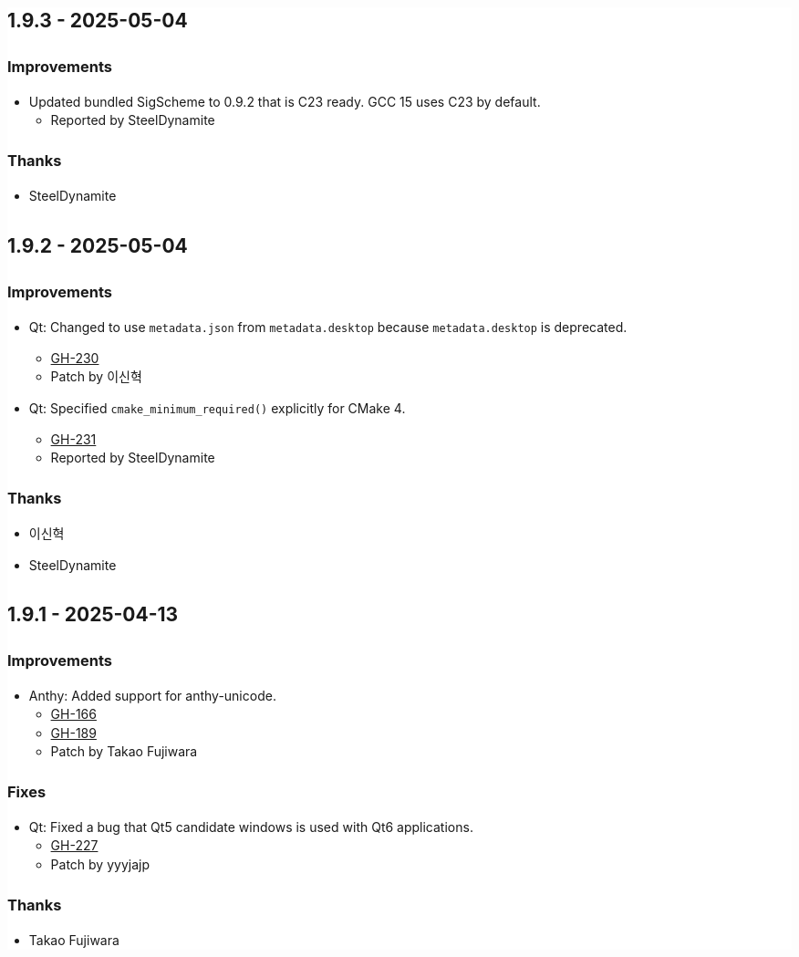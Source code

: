## 1.9.3 - 2025-05-04

### Improvements

  * Updated bundled SigScheme to 0.9.2 that is C23 ready. GCC 15 uses
    C23 by default.
    * Reported by SteelDynamite

### Thanks

  * SteelDynamite

## 1.9.2 - 2025-05-04

### Improvements

  * Qt: Changed to use `metadata.json` from `metadata.desktop` because
    `metadata.desktop` is deprecated.
    * [GH-230](https://github.com/uim/uim/issues/230)
    * Patch by 이신혁

  * Qt: Specified `cmake_minimum_required()` explicitly for CMake 4.
    * [GH-231](https://github.com/uim/uim/issues/231)
    * Reported by SteelDynamite

### Thanks

  * 이신혁

  * SteelDynamite

## 1.9.1 - 2025-04-13

### Improvements

  * Anthy: Added support for anthy-unicode.
    * [GH-166](https://github.com/uim/uim/issues/166)
    * [GH-189](https://github.com/uim/uim/issues/189)
    * Patch by Takao Fujiwara

### Fixes

  * Qt: Fixed a bug that Qt5 candidate windows is used with Qt6
    applications.
    * [GH-227](https://github.com/uim/uim/issues/227)
    * Patch by yyyjajp

### Thanks

  * Takao Fujiwara

